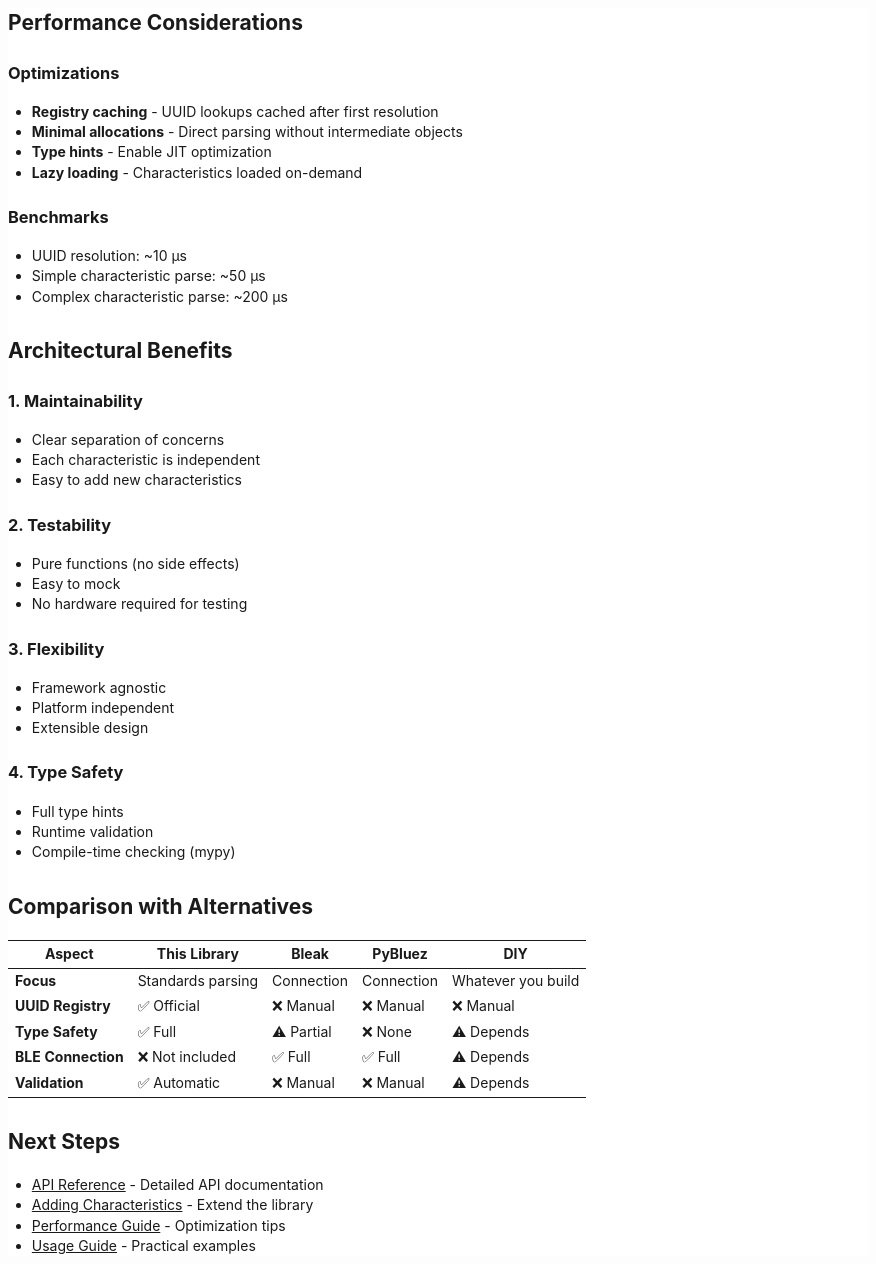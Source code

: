 ## Performance Considerations

### Optimizations

- **Registry caching** - UUID lookups cached after first resolution
- **Minimal allocations** - Direct parsing without intermediate objects
- **Type hints** - Enable JIT optimization
- **Lazy loading** - Characteristics loaded on-demand

### Benchmarks

- UUID resolution: ~10 μs
- Simple characteristic parse: ~50 μs
- Complex characteristic parse: ~200 μs

## Architectural Benefits

### 1. Maintainability

- Clear separation of concerns
- Each characteristic is independent
- Easy to add new characteristics

### 2. Testability

- Pure functions (no side effects)
- Easy to mock
- No hardware required for testing

### 3. Flexibility

- Framework agnostic
- Platform independent
- Extensible design

### 4. Type Safety

- Full type hints
- Runtime validation
- Compile-time checking (mypy)

## Comparison with Alternatives

| Aspect | This Library | Bleak | PyBluez | DIY |
|--------|-------------|-------|---------|-----|
| **Focus** | Standards parsing | Connection | Connection | Whatever you build |
| **UUID Registry** | ✅ Official | ❌ Manual | ❌ Manual | ❌ Manual |
| **Type Safety** | ✅ Full | ⚠️ Partial | ❌ None | ⚠️ Depends |
| **BLE Connection** | ❌ Not included | ✅ Full | ✅ Full | ⚠️ Depends |
| **Validation** | ✅ Automatic | ❌ Manual | ❌ Manual | ⚠️ Depends |

## Next Steps

- [API Reference](../api/core.md) - Detailed API documentation
- [Adding Characteristics](../guides/adding-characteristics.md) - Extend the library
- [Performance Guide](../guides/performance.md) - Optimization tips
- [Usage Guide](../usage.md) - Practical examples


